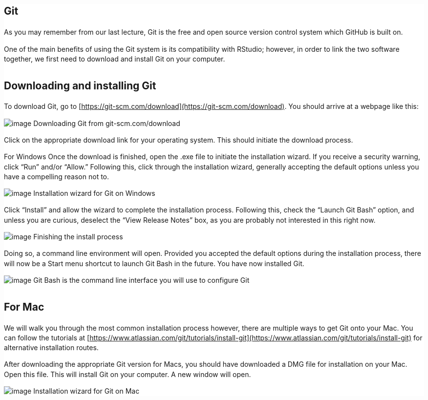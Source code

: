 ## Git
As you may remember from our last lecture, Git is the free and open source version control system which GitHub is built on.

One of the main benefits of using the Git system is its compatibility with RStudio; however, in order to link the two software together, we first need to download and install Git on your computer.

## Downloading and installing Git
To download Git, go to [https://git-scm.com/download](https://git-scm.com/download). You should arrive at a webpage like this:

![image]()
Downloading Git from git-scm.com/download

Click on the appropriate download link for your operating system. This should initiate the download process.

For Windows
Once the download is finished, open the .exe file to initiate the installation wizard. If you receive a security warning, click “Run” and/or “Allow.” Following this, click through the installation wizard, generally accepting the default options unless you have a compelling reason not to.

![image]()
Installation wizard for Git on Windows

Click “Install” and allow the wizard to complete the installation process. Following this, check the “Launch Git Bash” option, and unless you are curious, deselect the “View Release Notes” box, as you are probably not interested in this right now.

![image]()
Finishing the install process

Doing so, a command line environment will open. Provided you accepted the default options during the installation process, there will now be a Start menu shortcut to launch Git Bash in the future. You have now installed Git.

![image]()
Git Bash is the command line interface you will use to configure Git

## For Mac
We will walk you through the most common installation process however, there are multiple ways to get Git onto your Mac. You can follow the tutorials at [https://www.atlassian.com/git/tutorials/install-git](https://www.atlassian.com/git/tutorials/install-git) for alternative installation routes.

After downloading the appropriate Git version for Macs, you should have downloaded a DMG file for installation on your Mac. Open this file. This will install Git on your computer. A new window will open.

![image]()
Installation wizard for Git on Mac
